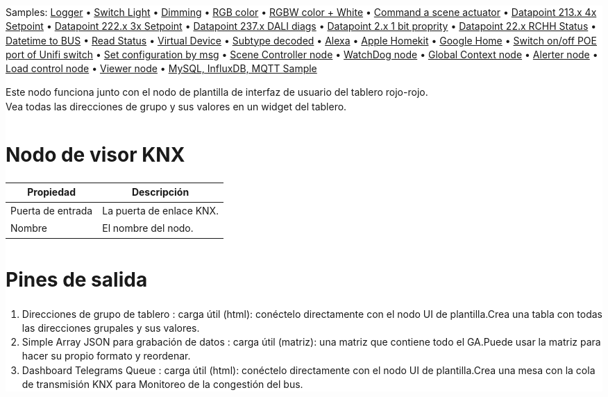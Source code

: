Samples: [Logger](https://supergiovane.github.io/node-red-contrib-knx-ultimate/wiki/Logger-Sample) • [Switch Light](https://supergiovane.github.io/node-red-contrib-knx-ultimate/wiki/-Sample---Switch-light) • [Dimming](https://supergiovane.github.io/node-red-contrib-knx-ultimate/wiki/-Sample---Dimming) • [RGB color](https://supergiovane.github.io/node-red-contrib-knx-ultimate/wiki/-Sample---RGB-Color) • [RGBW color + White](https://supergiovane.github.io/node-red-contrib-knx-ultimate/wiki/-Sample---RGBW-Color-plus-White) • [Command a scene actuator](https://supergiovane.github.io/node-red-contrib-knx-ultimate/wiki/-Sample---Control-a-scene-actuator) • [Datapoint 213.x 4x Setpoint](https://supergiovane.github.io/node-red-contrib-knx-ultimate/wiki/-Sample---DPT213) • [Datapoint 222.x 3x Setpoint](https://supergiovane.github.io/node-red-contrib-knx-ultimate/wiki/-Sample---DPT222) • [Datapoint 237.x DALI diags](https://supergiovane.github.io/node-red-contrib-knx-ultimate/wiki/-Sample---DPT237) • [Datapoint 2.x 1 bit proprity](https://supergiovane.github.io/node-red-contrib-knx-ultimate/wiki/-Sample---DPT2) • [Datapoint 22.x RCHH Status](https://supergiovane.github.io/node-red-contrib-knx-ultimate/wiki/-Sample---DPT22) • [Datetime to BUS](https://supergiovane.github.io/node-red-contrib-knx-ultimate/wiki/-Sample---DateTime-to-BUS) • [Read Status](https://supergiovane.github.io/node-red-contrib-knx-ultimate/wiki/-Sample---Read-value-from-Device) • [Virtual Device](https://supergiovane.github.io/node-red-contrib-knx-ultimate/wiki/-Sample---Virtual-Device) • [Subtype decoded](https://supergiovane.github.io/node-red-contrib-knx-ultimate/wiki/-Sample---Subtype) • [Alexa](https://supergiovane.github.io/node-red-contrib-knx-ultimate/wiki/-Sample---Alexa) • [Apple Homekit](https://supergiovane.github.io/node-red-contrib-knx-ultimate/wiki/-Sample---Apple-Homekit) • [Google Home](https://supergiovane.github.io/node-red-contrib-knx-ultimate/wiki/-Sample---Google-Assistant) • [Switch on/off POE port of Unifi switch](https://supergiovane.github.io/node-red-contrib-knx-ultimate/wiki/-Sample---UnifiPOE) • [Set configuration by msg](https://supergiovane.github.io/node-red-contrib-knx-ultimate/wiki/-Sample-setConfig) • [Scene Controller node](https://supergiovane.github.io/node-red-contrib-knx-ultimate/wiki/Sample-Scene-Node) • [WatchDog node](https://supergiovane.github.io/node-red-contrib-knx-ultimate/wiki/-Sample---WatchDog) • [Global Context node](https://supergiovane.github.io/node-red-contrib-knx-ultimate/wiki/SampleGlobalContextNode) • [Alerter node](https://supergiovane.github.io/node-red-contrib-knx-ultimate/wiki/SampleAlerter) • [Load control node](https://supergiovane.github.io/node-red-contrib-knx-ultimate/wiki/SampleLoadControl) • [Viewer node](https://supergiovane.github.io/node-red-contrib-knx-ultimate/wiki/knxUltimateViewer) • [MySQL, InfluxDB, MQTT Sample](https://supergiovane.github.io/node-red-contrib-knx-ultimate/wiki/Sample-KNX2MQTT-KNX2MySQL-KNX2InfluxDB)


<p> Este nodo funciona junto con el nodo de plantilla de interfaz de usuario del tablero rojo-rojo.<Br />
Vea todas las direcciones de grupo y sus valores en un widget del tablero.<Br />
</p>

# Nodo de visor KNX

| Propiedad | Descripción |
|-|-|
|Puerta de entrada |La puerta de enlace KNX.|
|Nombre |El nombre del nodo.|

# Pines de salida

1. Direcciones de grupo de tablero
: carga útil (html): conéctelo directamente con el nodo UI de plantilla.Crea una tabla con todas las direcciones grupales y sus
valores.
2. Simple Array JSON para grabación de datos
: carga útil (matriz): una matriz que contiene todo el GA.Puede usar la matriz para hacer su propio formato y reordenar.
3. Dashboard Telegrams Queue
: carga útil (html): conéctelo directamente con el nodo UI de plantilla.Crea una mesa con la cola de transmisión KNX para
Monitoreo de la congestión del bus.
